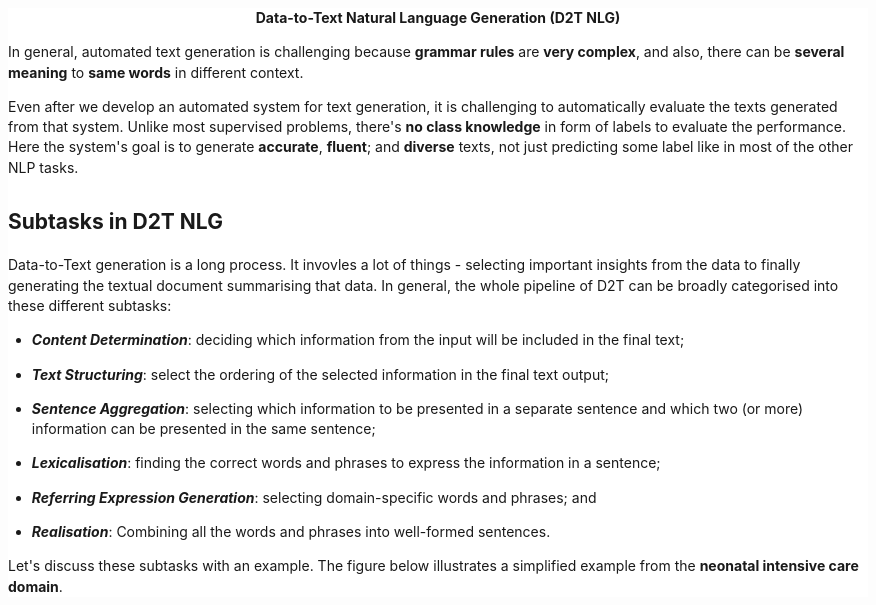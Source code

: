 

<p style="text-align: center;"><b>Data-to-Text Natural Language Generation (D2T NLG)</b></p>



In general, automated text generation is challenging because **grammar rules** are **very complex**, and also, there can be **several meaning** to **same words** in different context. 

Even after we develop an automated system for text generation, it is challenging to automatically evaluate the texts generated from that system. Unlike most supervised problems, there's **no class knowledge** in form of labels to evaluate the performance. Here the system's goal is to generate **accurate**, **fluent**; and **diverse** texts, not just predicting some label like in most of the other NLP tasks.





## Subtasks in D2T NLG

Data-to-Text generation is a long process. It invovles a lot of things - selecting important insights from the data to finally generating the textual document summarising that data. In general, the whole pipeline of D2T can be broadly categorised into these different subtasks:




- ***Content Determination***: deciding which information from the input will be included in the final text;

- ***Text Structuring***: select the ordering of the selected information in the final text output;

- ***Sentence Aggregation***: selecting which information to be presented in a separate sentence and which two (or more) information can be presented in the same sentence;

- ***Lexicalisation***: finding the correct words and phrases to express the information in a sentence;

- ***Referring Expression Generation***: selecting domain-specific words and phrases; and

- ***Realisation***: Combining all the words and phrases into well-formed sentences.




Let's discuss these subtasks with an example. The figure below illustrates a simplified example from the **neonatal intensive care domain**.




  
 





